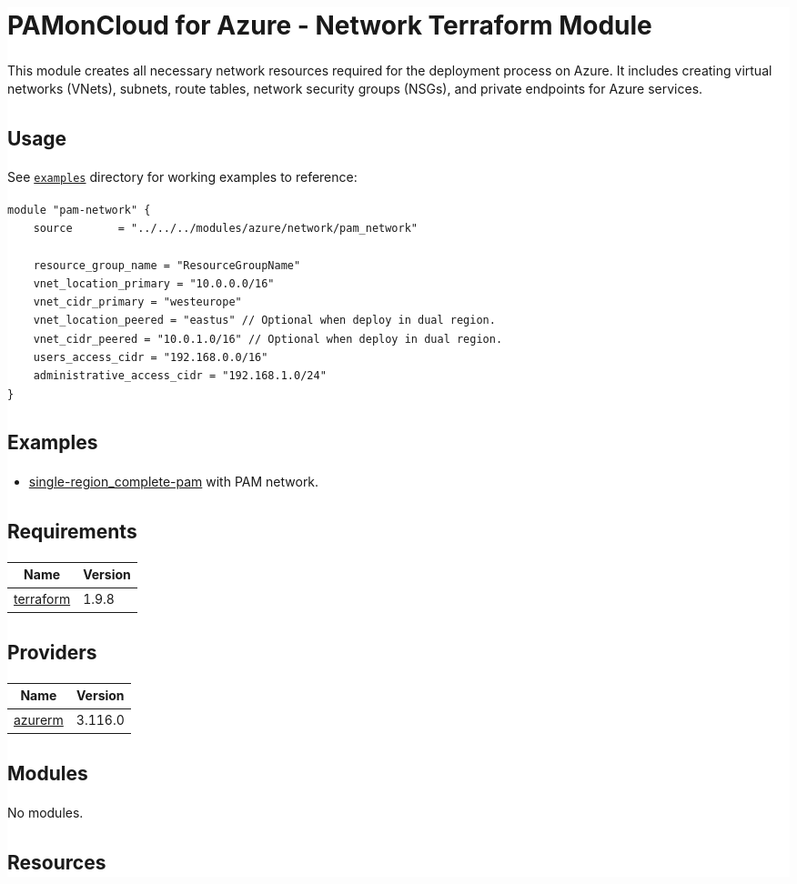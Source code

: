 # PAMonCloud for Azure - Network Terraform Module

This module creates all necessary network resources required for the deployment process on Azure. It includes creating virtual networks (VNets), subnets, route tables, network security groups (NSGs), and private endpoints for Azure services.

## Usage

See [`examples`](https://github.com/cyberark/PAMonCloud-terraform/tree/master/examples/azure) directory for working examples to reference:

```hcl
module "pam-network" {
    source       = "../../../modules/azure/network/pam_network"

    resource_group_name = "ResourceGroupName"
    vnet_location_primary = "10.0.0.0/16"
    vnet_cidr_primary = "westeurope"
    vnet_location_peered = "eastus" // Optional when deploy in dual region.
    vnet_cidr_peered = "10.0.1.0/16" // Optional when deploy in dual region.
    users_access_cidr = "192.168.0.0/16"
    administrative_access_cidr = "192.168.1.0/24"
}
```

## Examples

- [single-region_complete-pam](https://github.com/cyberark/PAMonCloud-terraform/tree/master/examples/azure/single-region_complete-pam) with PAM network.


## Requirements

| Name | Version |
|------|---------|
| <a name="requirement_terraform"></a> [terraform](#requirement\_terraform) | 1.9.8 |

## Providers

| Name | Version |
|------|---------|
| <a name="provider_azurerm"></a> [azurerm](#provider\_azurerm) | 3.116.0 |

## Modules

No modules.

## Resources
